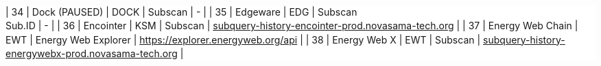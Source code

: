 |  34 | Dock (PAUSED)                | DOCK                                                                                                                                                                                                                                                                                                                                                                                                                                                                                                                                                                                                                                                                                                                                                                 | Subscan                                            |  -                                                                                                                                                                          |
|  35 | Edgeware                     | EDG                                                                                                                                                                                                                                                                                                                                                                                                                                                                                                                                                                                                                                                                                                                                                                  | Subscan<br />Sub.ID                                |  -                                                                                                                                                                          |
|  36 | Encointer                    | KSM                                                                                                                                                                                                                                                                                                                                                                                                                                                                                                                                                                                                                                                                                                                                                                  | Subscan                                            | [subquery-history-encointer-prod.novasama-tech.org](https://explorer.subquery.network/subquery/nova-wallet/subquery-history-encointer-prod.novasama-tech.org)               |
|  37 | Energy Web Chain             | EWT                                                                                                                                                                                                                                                                                                                                                                                                                                                                                                                                                                                                                                                                                                                                                                  | Energy Web Explorer                                | https://explorer.energyweb.org/api                                                                                                                                          |
|  38 | Energy Web X                 | EWT                                                                                                                                                                                                                                                                                                                                                                                                                                                                                                                                                                                                                                                                                                                                                                  | Subscan                                            | [subquery-history-energywebx-prod.novasama-tech.org](https://explorer.subquery.network/subquery/nova-wallet/subquery-history-energywebx-prod.novasama-tech.org)             |